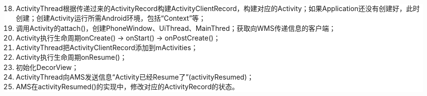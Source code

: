 18. ActivityThread根据传递过来的ActivityRecord构建ActivityClientRecord，构建对应的Activity；如果Application还没有创建好，此时创建；创建Activity运行所需Android环境，包括“Context”等；
19. 调用Activity的attach()，创建PhoneWindow、UiThread、MainThred；获取向WMS传递信息的客户端；
20. Activity执行生命周期onCreate() -> onStart() -> onPostCreate()；
21. ActivityThread把ActivityClientRecord添加到mActivities；
22. Activity执行生命周期onResume()；
23. 初始化DecorView；
24. ActivityThread向AMS发送信息“Activity已经Resume了”(activityResumed)；
25. AMS在activityResumed()的实现中，修改对应的ActivityRecord的状态。